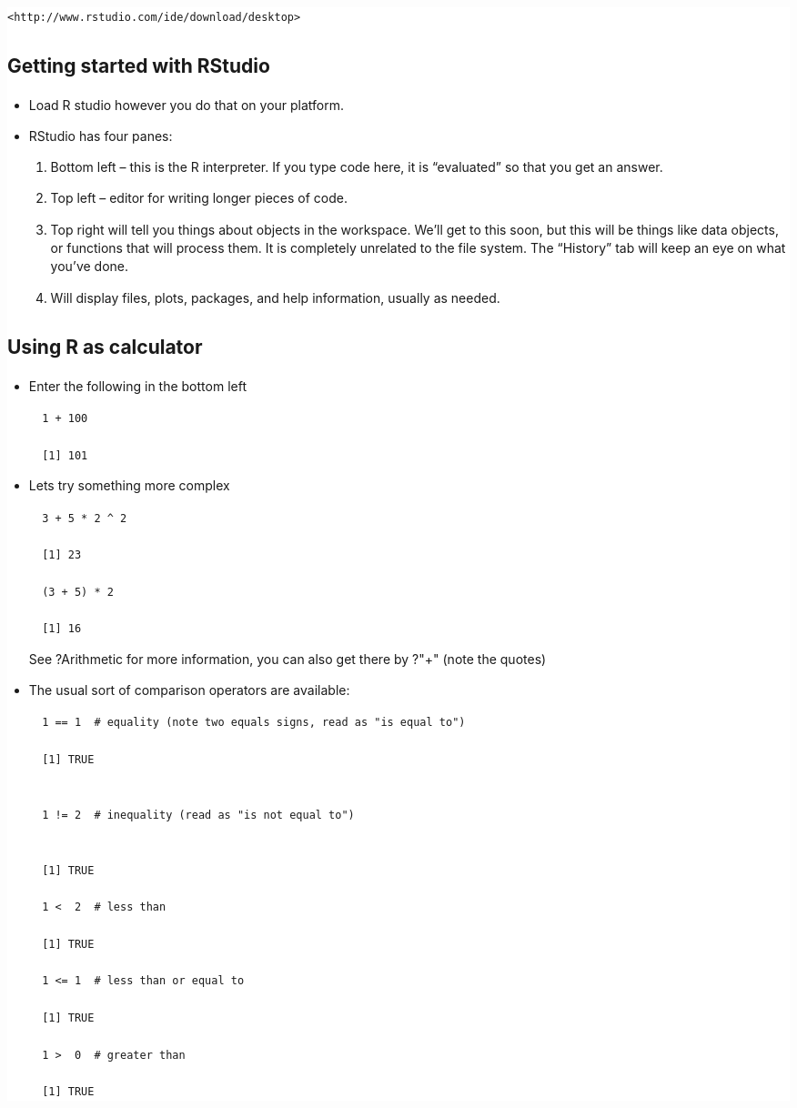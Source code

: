	<http://www.rstudio.com/ide/download/desktop>

## Getting started with RStudio

+ Load R studio however you do that on your platform.

+ RStudio has four panes:

	1. Bottom left – this is the R interpreter. If you type code here, it is “evaluated” so that you get an answer.

    2. Top left – editor for writing longer pieces of code.
    
    3. Top right will tell you things about objects in the workspace. We’ll get to this soon, but this will be things like data objects, or functions that will process them. It is completely unrelated to the file system. The “History” tab will keep an eye on what you’ve done.
    
    4. Will display files, plots, packages, and help information, usually as needed.

## Using R as calculator


+ Enter the following in the bottom left

		1 + 100

		[1] 101

+ Lets try something more complex

		3 + 5 * 2 ^ 2

		[1] 23

		(3 + 5) * 2

		[1] 16

	See ?Arithmetic for more information, you can also get there by ?"+" (note the quotes)

+ The usual sort of comparison operators are available:

		1 == 1  # equality (note two equals signs, read as "is equal to")

		[1] TRUE
			

		1 != 2  # inequality (read as "is not equal to")


		[1] TRUE

		1 <  2  # less than

		[1] TRUE

		1 <= 1  # less than or equal to

		[1] TRUE

		1 >  0  # greater than

		[1] TRUE
